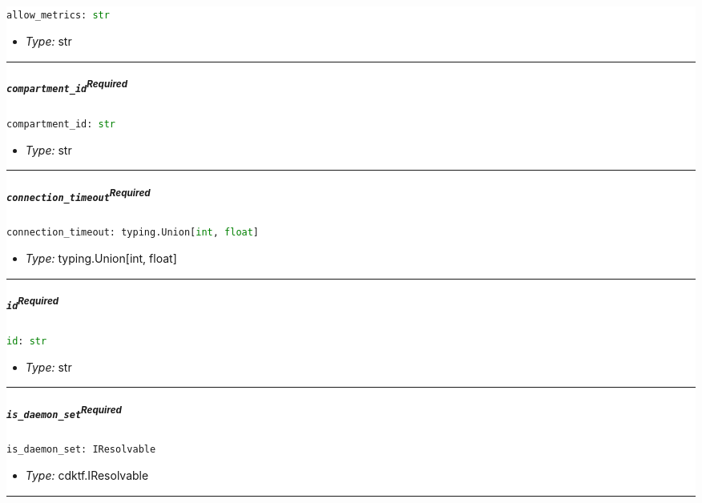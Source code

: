 ```python
allow_metrics: str
```

- *Type:* str

---

##### `compartment_id`<sup>Required</sup> <a name="compartment_id" id="rhizo-co-terraform-provider-oci.dataOciManagementAgentManagementAgentDataSource.DataOciManagementAgentManagementAgentDataSource.property.compartmentId"></a>

```python
compartment_id: str
```

- *Type:* str

---

##### `connection_timeout`<sup>Required</sup> <a name="connection_timeout" id="rhizo-co-terraform-provider-oci.dataOciManagementAgentManagementAgentDataSource.DataOciManagementAgentManagementAgentDataSource.property.connectionTimeout"></a>

```python
connection_timeout: typing.Union[int, float]
```

- *Type:* typing.Union[int, float]

---

##### `id`<sup>Required</sup> <a name="id" id="rhizo-co-terraform-provider-oci.dataOciManagementAgentManagementAgentDataSource.DataOciManagementAgentManagementAgentDataSource.property.id"></a>

```python
id: str
```

- *Type:* str

---

##### `is_daemon_set`<sup>Required</sup> <a name="is_daemon_set" id="rhizo-co-terraform-provider-oci.dataOciManagementAgentManagementAgentDataSource.DataOciManagementAgentManagementAgentDataSource.property.isDaemonSet"></a>

```python
is_daemon_set: IResolvable
```

- *Type:* cdktf.IResolvable

---
